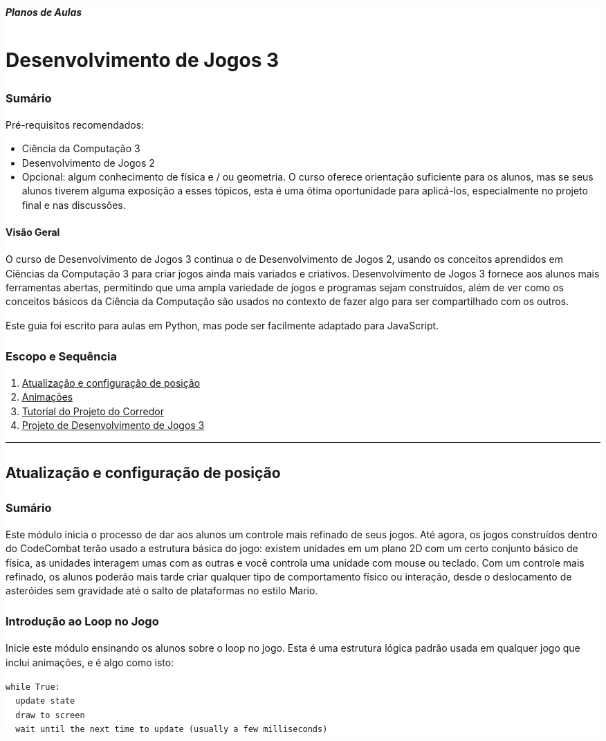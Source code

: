 ﻿##### Planos de Aulas
# Desenvolvimento de Jogos 3

### Sumário


Pré-requisitos recomendados:

* Ciência da Computação 3
* Desenvolvimento de Jogos 2
* Opcional: algum conhecimento de física e / ou geometria. O curso oferece orientação suficiente para os alunos, mas se seus alunos tiverem alguma exposição a esses tópicos, esta é uma ótima oportunidade para aplicá-los, especialmente no projeto final e nas discussões.

#### Visão Geral

O curso de Desenvolvimento de Jogos 3 continua o de Desenvolvimento de Jogos 2, usando os conceitos aprendidos em Ciências da Computação 3 para criar jogos ainda mais variados e criativos. Desenvolvimento de Jogos 3 fornece aos alunos mais ferramentas abertas, permitindo que uma ampla variedade de jogos e programas sejam construídos, além de ver como os conceitos básicos da Ciência da Computação são usados no contexto de fazer algo para ser compartilhado com os outros.

Este guia foi escrito para aulas em Python, mas pode ser facilmente adaptado para JavaScript.

### Escopo e Sequência

1. [Atualização e configuração de posição](#atualizacao-e-configuracao-de-posicao)
2. [Animações](#animacoes)
3. [Tutorial do Projeto do Corredor](#corredor)
4. [Projeto de Desenvolvimento de Jogos 3](#projeto-de-desenvolvimento-de-jogos-3)

---

## Atualização e configuração de posição

### Sumário

Este módulo inicia o processo de dar aos alunos um controle mais refinado de seus jogos. Até agora, os jogos construídos dentro do CodeCombat terão usado a estrutura básica do jogo: existem unidades em um plano 2D com um certo conjunto básico de física, as unidades interagem umas com as outras e você controla uma unidade com mouse ou teclado. Com um controle mais refinado, os alunos poderão mais tarde criar qualquer tipo de comportamento físico ou interação, desde o deslocamento de asteróides sem gravidade até o salto de plataformas no estilo Mario.

### Introdução ao Loop no Jogo

Inicie este módulo ensinando os alunos sobre o loop no jogo. Esta é uma estrutura lógica padrão usada em qualquer jogo que inclui animações, e é algo como isto:

```
while True:
  update state
  draw to screen
  wait until the next time to update (usually a few milliseconds)
```
